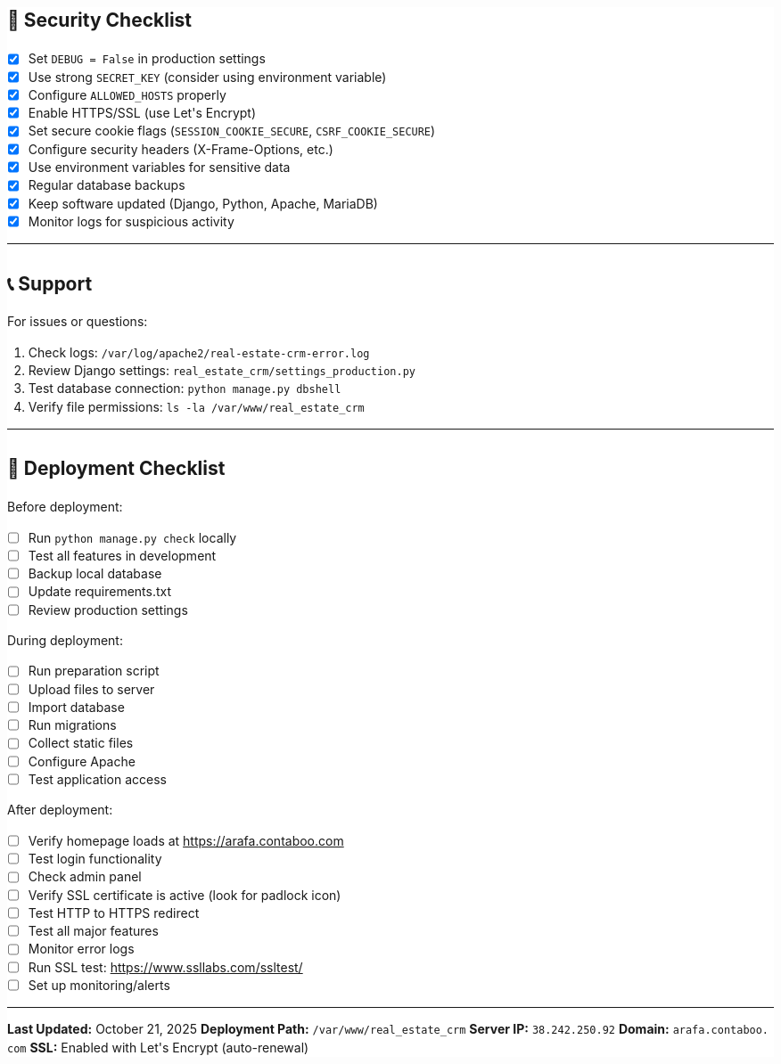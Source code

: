 
## 🔐 Security Checklist

- [x] Set `DEBUG = False` in production settings
- [x] Use strong `SECRET_KEY` (consider using environment variable)
- [x] Configure `ALLOWED_HOSTS` properly
- [x] Enable HTTPS/SSL (use Let's Encrypt)
- [x] Set secure cookie flags (`SESSION_COOKIE_SECURE`, `CSRF_COOKIE_SECURE`)
- [x] Configure security headers (X-Frame-Options, etc.)
- [x] Use environment variables for sensitive data
- [x] Regular database backups
- [x] Keep software updated (Django, Python, Apache, MariaDB)
- [x] Monitor logs for suspicious activity

---

## 📞 Support

For issues or questions:
1. Check logs: `/var/log/apache2/real-estate-crm-error.log`
2. Review Django settings: `real_estate_crm/settings_production.py`
3. Test database connection: `python manage.py dbshell`
4. Verify file permissions: `ls -la /var/www/real_estate_crm`

---

## 📝 Deployment Checklist

Before deployment:
- [ ] Run `python manage.py check` locally
- [ ] Test all features in development
- [ ] Backup local database
- [ ] Update requirements.txt
- [ ] Review production settings

During deployment:
- [ ] Run preparation script
- [ ] Upload files to server
- [ ] Import database
- [ ] Run migrations
- [ ] Collect static files
- [ ] Configure Apache
- [ ] Test application access

After deployment:
- [ ] Verify homepage loads at https://arafa.contaboo.com
- [ ] Test login functionality
- [ ] Check admin panel
- [ ] Verify SSL certificate is active (look for padlock icon)
- [ ] Test HTTP to HTTPS redirect
- [ ] Test all major features
- [ ] Monitor error logs
- [ ] Run SSL test: https://www.ssllabs.com/ssltest/
- [ ] Set up monitoring/alerts

---

**Last Updated:** October 21, 2025
**Deployment Path:** `/var/www/real_estate_crm`
**Server IP:** `38.242.250.92`
**Domain:** `arafa.contaboo.com`
**SSL:** Enabled with Let's Encrypt (auto-renewal)
